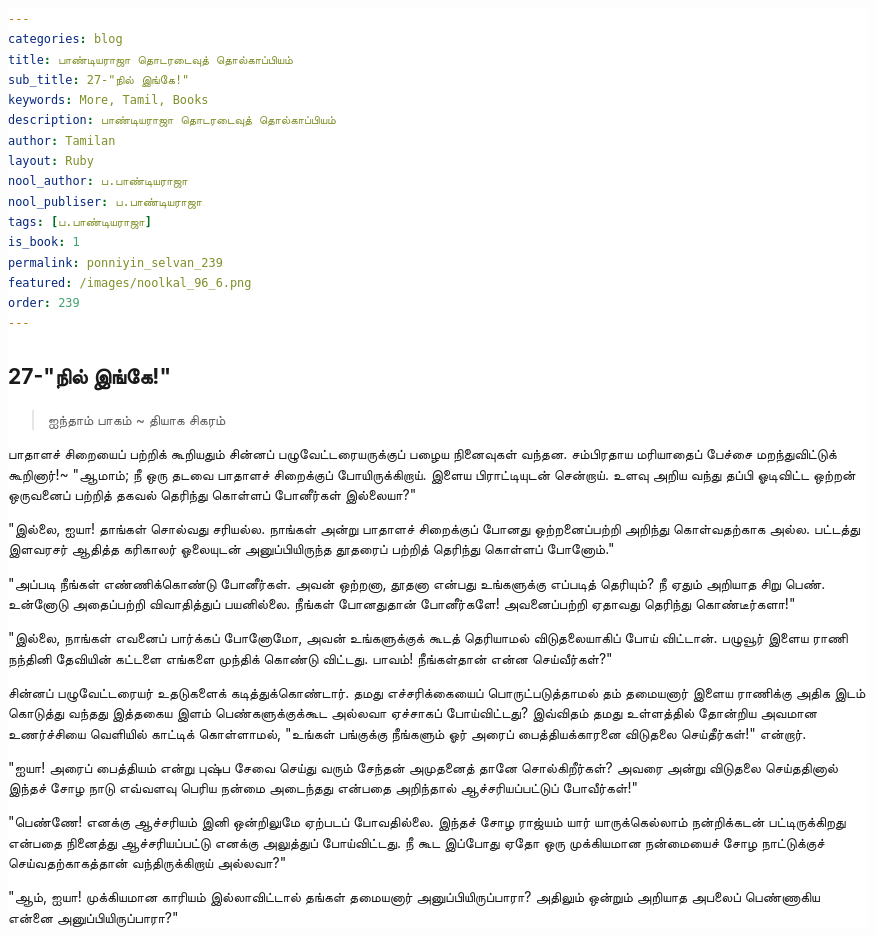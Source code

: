 ```yaml
---
categories: blog
title: பாண்டியராஜா தொடரடைவுத் தொல்காப்பியம்
sub_title: 27-"நில் இங்கே!"
keywords: More, Tamil, Books
description: பாண்டியராஜா தொடரடைவுத் தொல்காப்பியம்
author: Tamilan
layout: Ruby
nool_author: ப.பாண்டியராஜா
nool_publiser: ப.பாண்டியராஜா
tags: [ப.பாண்டியராஜா]
is_book: 1
permalink: ponniyin_selvan_239
featured: /images/noolkal_96_6.png
order: 239
---
```



## 27-"நில் இங்கே!"

> ஐந்தாம் பாகம் ~ தியாக சிகரம்

பாதாளச் சிறையைப் பற்றிக் கூறியதும் சின்னப் பழுவேட்டரையருக்குப் பழைய நினைவுகள் வந்தன. சம்பிரதாய மரியாதைப் பேச்சை மறந்துவிட்டுக் கூறினார்!~ "ஆமாம்; நீ ஒரு தடவை பாதாளச் சிறைக்குப் போயிருக்கிறாய். இளைய பிராட்டியுடன் சென்றாய். உளவு அறிய வந்து தப்பி ஓடிவிட்ட ஒற்றன் ஒருவனைப் பற்றித் தகவல் தெரிந்து கொள்ளப் போனீர்கள் இல்லையா?"

"இல்லை, ஐயா! தாங்கள் சொல்வது சரியல்ல. நாங்கள் அன்று பாதாளச் சிறைக்குப் போனது ஒற்றனைப்பற்றி அறிந்து கொள்வதற்காக அல்ல. பட்டத்து இளவரசர் ஆதித்த கரிகாலர் ஓலையுடன் அனுப்பியிருந்த தூதரைப் பற்றித் தெரிந்து கொள்ளப் போனோம்."

"அப்படி நீங்கள் எண்ணிக்கொண்டு போனீர்கள். அவன் ஒற்றனா, தூதனா என்பது உங்களுக்கு எப்படித் தெரியும்? நீ ஏதும் அறியாத சிறு பெண். உன்னோடு அதைப்பற்றி விவாதித்துப் பயனில்லை. நீங்கள் போனதுதான் போனீர்களே! அவனைப்பற்றி ஏதாவது தெரிந்து கொண்டீர்களா!"

"இல்லை, நாங்கள் எவனைப் பார்க்கப் போனோமோ, அவன் உங்களுக்குக் கூடத் தெரியாமல் விடுதலையாகிப் போய் விட்டான். பழுவூர் இளைய ராணி நந்தினி தேவியின் கட்டளை எங்களை முந்திக் கொண்டு விட்டது. பாவம்! நீங்கள்தான் என்ன செய்வீர்கள்?"

சின்னப் பழுவேட்டரையர் உதடுகளைக் கடித்துக்கொண்டார். தமது எச்சரிக்கையைப் பொருட்படுத்தாமல் தம் தமையனார் இளைய ராணிக்கு அதிக இடம் கொடுத்து வந்தது இத்தகைய இளம் பெண்களுக்குக்கூட அல்லவா ஏச்சாகப் போய்விட்டது? இவ்விதம் தமது உள்ளத்தில் தோன்றிய அவமான உணர்ச்சியை வெளியில் காட்டிக் கொள்ளாமல், "உங்கள் பங்குக்கு நீங்களும் ஓர் அரைப் பைத்தியக்காரனை விடுதலை செய்தீர்கள்!" என்றார்.

"ஐயா! அரைப் பைத்தியம் என்று புஷ்ப சேவை செய்து வரும் சேந்தன் அமுதனைத் தானே சொல்கிறீர்கள்? அவரை அன்று விடுதலை செய்ததினால் இந்தச் சோழ நாடு எவ்வளவு பெரிய நன்மை அடைந்தது என்பதை அறிந்தால் ஆச்சரியப்பட்டுப் போவீர்கள்!"

"பெண்ணே! எனக்கு ஆச்சரியம் இனி ஒன்றிலுமே ஏற்படப் போவதில்லை. இந்தச் சோழ ராஜ்யம் யார் யாருக்கெல்லாம் நன்றிக்கடன் பட்டிருக்கிறது என்பதை நினைத்து ஆச்சரியப்பட்டு எனக்கு அலுத்துப் போய்விட்டது. நீ கூட இப்போது ஏதோ ஒரு முக்கியமான நன்மையைச் சோழ நாட்டுக்குச் செய்வதற்காகத்தான் வந்திருக்கிறாய் அல்லவா?"

"ஆம், ஐயா! முக்கியமான காரியம் இல்லாவிட்டால் தங்கள் தமையனார் அனுப்பியிருப்பாரா? அதிலும் ஒன்றும் அறியாத அபலைப் பெண்ணாகிய என்னை அனுப்பியிருப்பாரா?"
